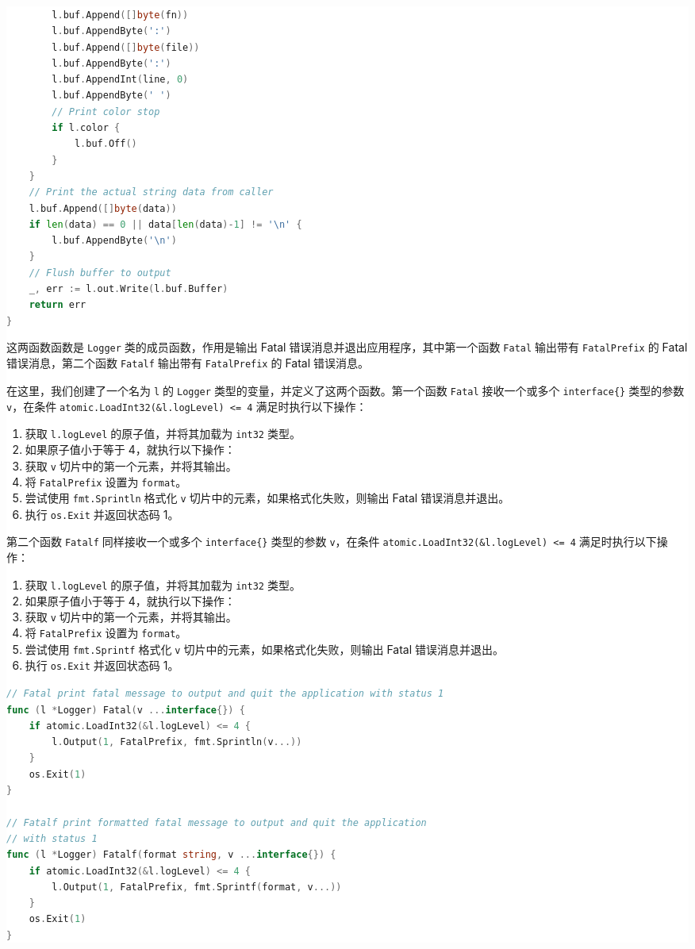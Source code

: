 ```go
		l.buf.Append([]byte(fn))
		l.buf.AppendByte(':')
		l.buf.Append([]byte(file))
		l.buf.AppendByte(':')
		l.buf.AppendInt(line, 0)
		l.buf.AppendByte(' ')
		// Print color stop
		if l.color {
			l.buf.Off()
		}
	}
	// Print the actual string data from caller
	l.buf.Append([]byte(data))
	if len(data) == 0 || data[len(data)-1] != '\n' {
		l.buf.AppendByte('\n')
	}
	// Flush buffer to output
	_, err := l.out.Write(l.buf.Buffer)
	return err
}

```

这两函数函数是 `Logger` 类的成员函数，作用是输出 Fatal 错误消息并退出应用程序，其中第一个函数 `Fatal` 输出带有 `FatalPrefix` 的 Fatal 错误消息，第二个函数 `Fatalf` 输出带有 `FatalPrefix` 的 Fatal 错误消息。

在这里，我们创建了一个名为 `l` 的 `Logger` 类型的变量，并定义了这两个函数。第一个函数 `Fatal` 接收一个或多个 `interface{}` 类型的参数 `v`，在条件 `atomic.LoadInt32(&l.logLevel) <= 4` 满足时执行以下操作：

1. 获取 `l.logLevel` 的原子值，并将其加载为 `int32` 类型。
2. 如果原子值小于等于 4，就执行以下操作：
  1. 获取 `v` 切片中的第一个元素，并将其输出。
  2. 将 `FatalPrefix` 设置为 `format`。
  3. 尝试使用 `fmt.Sprintln` 格式化 `v` 切片中的元素，如果格式化失败，则输出 Fatal 错误消息并退出。
3. 执行 `os.Exit` 并返回状态码 1。

第二个函数 `Fatalf` 同样接收一个或多个 `interface{}` 类型的参数 `v`，在条件 `atomic.LoadInt32(&l.logLevel) <= 4` 满足时执行以下操作：

1. 获取 `l.logLevel` 的原子值，并将其加载为 `int32` 类型。
2. 如果原子值小于等于 4，就执行以下操作：
  1. 获取 `v` 切片中的第一个元素，并将其输出。
  2. 将 `FatalPrefix` 设置为 `format`。
  3. 尝试使用 `fmt.Sprintf` 格式化 `v` 切片中的元素，如果格式化失败，则输出 Fatal 错误消息并退出。
4. 执行 `os.Exit` 并返回状态码 1。


```go
// Fatal print fatal message to output and quit the application with status 1
func (l *Logger) Fatal(v ...interface{}) {
	if atomic.LoadInt32(&l.logLevel) <= 4 {
		l.Output(1, FatalPrefix, fmt.Sprintln(v...))
	}
	os.Exit(1)
}

// Fatalf print formatted fatal message to output and quit the application
// with status 1
func (l *Logger) Fatalf(format string, v ...interface{}) {
	if atomic.LoadInt32(&l.logLevel) <= 4 {
		l.Output(1, FatalPrefix, fmt.Sprintf(format, v...))
	}
	os.Exit(1)
}

```
